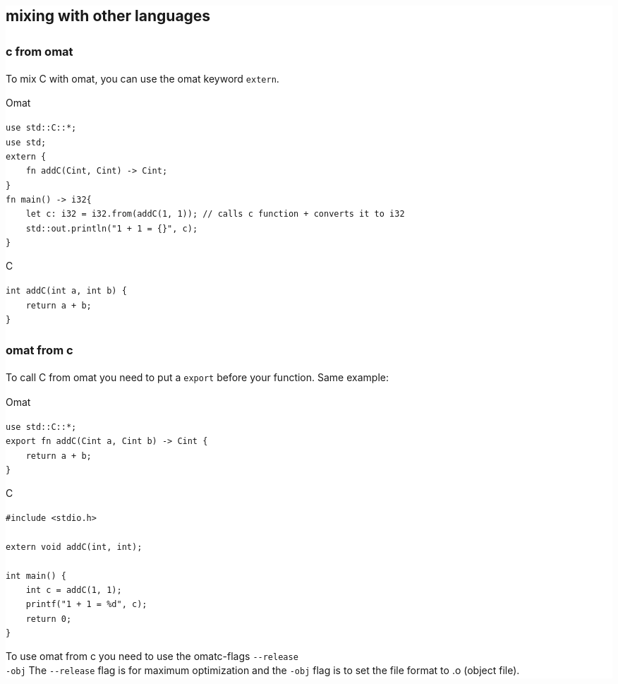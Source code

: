 ## mixing with other languages

### c from omat
To mix C with omat, you can use the omat keyword <code>extern</code>.

Omat
```
use std::C::*;
use std;
extern {
    fn addC(Cint, Cint) -> Cint;
}
fn main() -> i32{
    let c: i32 = i32.from(addC(1, 1)); // calls c function + converts it to i32
    std::out.println("1 + 1 = {}", c);
}
```

C
```
int addC(int a, int b) {
    return a + b;
}
```

### omat from c

To call C from omat you need to put a <code>export</code> before your function.
Same example:

Omat
```
use std::C::*;
export fn addC(Cint a, Cint b) -> Cint {
    return a + b;
}
```

C
```
#include <stdio.h>

extern void addC(int, int);

int main() {
    int c = addC(1, 1);
    printf("1 + 1 = %d", c);
    return 0;    
}
```

To use omat from c you need to use the omatc-flags <code>--release -obj</code>
The <code>--release</code> flag is for maximum optimization and the <code>-obj</code>
flag is to set the file format to .o (object file).
